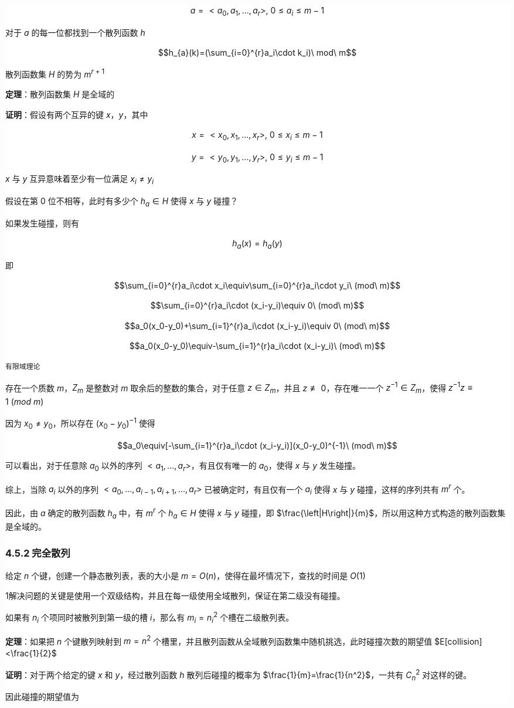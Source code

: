 $$a=<a_0,a_1,...,a_r>,\ 0\leqslant a_i\leqslant m-1$$

对于 $a$ 的每一位都找到一个散列函数 $h$

$$h_{a}(k)=(\sum_{i=0}^{r}a_i\cdot k_i)\ mod\ m$$

散列函数集 $H$ 的势为 $m^{r+1}$

**定理**：散列函数集 $H$ 是全域的

**证明**：假设有两个互异的键 $x$，$y$，其中

$$x=<x_0,x_1,...,x_r>,\ 0\leqslant x_i\leqslant m-1$$

$$y=<y_0,y_1,...,y_r>,\ 0\leqslant y_i\leqslant m-1$$

$x$ 与 $y$ 互异意味着至少有一位满足 $x_i\ne y_i$

假设在第 $0$ 位不相等，此时有多少个 $h_a\in H$ 使得 $x$ 与 $y$ 碰撞？

如果发生碰撞，则有

$$h_a(x)=h_a(y)$$

即

$$\sum_{i=0}^{r}a_i\cdot x_i\equiv\sum_{i=0}^{r}a_i\cdot y_i\ (mod\ m)$$

$$\sum_{i=0}^{r}a_i\cdot (x_i-y_i)\equiv 0\ (mod\ m)$$

$$a_0(x_0-y_0)+\sum_{i=1}^{r}a_i\cdot (x_i-y_i)\equiv 0\ (mod\ m)$$

$$a_0(x_0-y_0)\equiv-\sum_{i=1}^{r}a_i\cdot (x_i-y_i)\ (mod\ m)$$

`有限域理论`

存在一个质数 $m$，$Z_m$ 是整数对 $m$ 取余后的整数的集合，对于任意 $z\in Z_m$，并且 $z\not\equiv 0$，存在唯一一个 $z^{-1}\in Z_m$，使得 $z^{-1}z\equiv 1\ (mod\ m)$

因为 $x_0\neq y_0$，所以存在 $(x_0-y_0)^{-1}$ 使得

$$a_0\equiv[-\sum_{i=1}^{r}a_i\cdot (x_i-y_i)](x_0-y_0)^{-1}\ (mod\ m)$$

可以看出，对于任意除 $a_0$ 以外的序列 $<a_1,...,a_r>$，有且仅有唯一的 $a_0$，使得 $x$ 与 $y$ 发生碰撞。

综上，当除 $a_i$ 以外的序列 $<a_0,...,a_{i-1},a_{i+1},...,a_r>$ 已被确定时，有且仅有一个 $a_i$ 使得 $x$ 与 $y$ 碰撞，这样的序列共有 $m^r$ 个。

因此，由 $a$ 确定的散列函数 $h_a$ 中，有 $m^r$ 个 $h_a\in H$ 使得 $x$ 与 $y$ 碰撞，即 $\frac{\left|H\right|}{m}$，所以用这种方式构造的散列函数集是全域的。

### 4.5.2 完全散列

给定 $n$ 个键，创建一个静态散列表，表的大小是 $m=O(n)$，使得在最坏情况下，查找的时间是 $O(1)$

1解决问题的关键是使用一个双级结构，并且在每一级使用全域散列，保证在第二级没有碰撞。

如果有 $n_i$ 个项同时被散列到第一级的槽 $i$，那么有 $m_i=n_i^2$ 个槽在二级散列表。

**定理**：如果把 $n$ 个键散列映射到 $m=n^2$ 个槽里，并且散列函数从全域散列函数集中随机挑选，此时碰撞次数的期望值 $E[collision]<\frac{1}{2}$

**证明**：对于两个给定的键 $x$ 和 $y$，经过散列函数 $h$ 散列后碰撞的概率为 $\frac{1}{m}=\frac{1}{n^2}$，一共有 $C_{n}^{2}$ 对这样的键。

因此碰撞的期望值为
